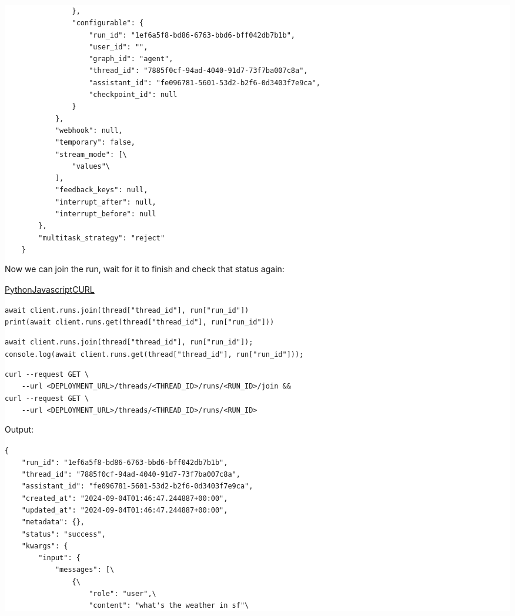 ```
                },
                "configurable": {
                    "run_id": "1ef6a5f8-bd86-6763-bbd6-bff042db7b1b",
                    "user_id": "",
                    "graph_id": "agent",
                    "thread_id": "7885f0cf-94ad-4040-91d7-73f7ba007c8a",
                    "assistant_id": "fe096781-5601-53d2-b2f6-0d3403f7e9ca",
                    "checkpoint_id": null
                }
            },
            "webhook": null,
            "temporary": false,
            "stream_mode": [\
                "values"\
            ],
            "feedback_keys": null,
            "interrupt_after": null,
            "interrupt_before": null
        },
        "multitask_strategy": "reject"
    }

```

Now we can join the run, wait for it to finish and check that status again:

[Python](https://langchain-ai.github.io/langgraph/cloud/how-tos/background_run/#__tabbed_5_1)[Javascript](https://langchain-ai.github.io/langgraph/cloud/how-tos/background_run/#__tabbed_5_2)[CURL](https://langchain-ai.github.io/langgraph/cloud/how-tos/background_run/#__tabbed_5_3)

```md-code__content
await client.runs.join(thread["thread_id"], run["run_id"])
print(await client.runs.get(thread["thread_id"], run["run_id"]))

```

```md-code__content
await client.runs.join(thread["thread_id"], run["run_id"]);
console.log(await client.runs.get(thread["thread_id"], run["run_id"]));

```

```md-code__content
curl --request GET \
    --url <DEPLOYMENT_URL>/threads/<THREAD_ID>/runs/<RUN_ID>/join &&
curl --request GET \
    --url <DEPLOYMENT_URL>/threads/<THREAD_ID>/runs/<RUN_ID>

```

Output:

```
{
    "run_id": "1ef6a5f8-bd86-6763-bbd6-bff042db7b1b",
    "thread_id": "7885f0cf-94ad-4040-91d7-73f7ba007c8a",
    "assistant_id": "fe096781-5601-53d2-b2f6-0d3403f7e9ca",
    "created_at": "2024-09-04T01:46:47.244887+00:00",
    "updated_at": "2024-09-04T01:46:47.244887+00:00",
    "metadata": {},
    "status": "success",
    "kwargs": {
        "input": {
            "messages": [\
                {\
                    "role": "user",\
                    "content": "what's the weather in sf"\
```